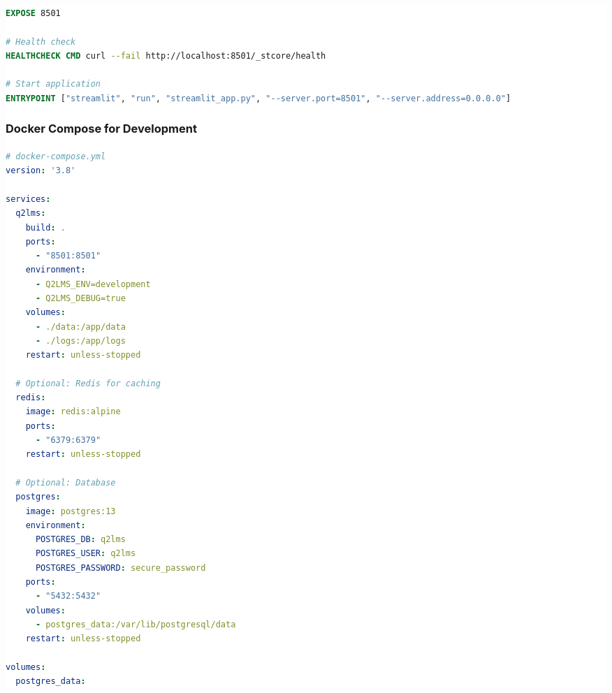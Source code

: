 ```dockerfile
EXPOSE 8501

# Health check
HEALTHCHECK CMD curl --fail http://localhost:8501/_stcore/health

# Start application
ENTRYPOINT ["streamlit", "run", "streamlit_app.py", "--server.port=8501", "--server.address=0.0.0.0"]
```

### Docker Compose for Development

```yaml
# docker-compose.yml
version: '3.8'

services:
  q2lms:
    build: .
    ports:
      - "8501:8501"
    environment:
      - Q2LMS_ENV=development
      - Q2LMS_DEBUG=true
    volumes:
      - ./data:/app/data
      - ./logs:/app/logs
    restart: unless-stopped

  # Optional: Redis for caching
  redis:
    image: redis:alpine
    ports:
      - "6379:6379"
    restart: unless-stopped

  # Optional: Database
  postgres:
    image: postgres:13
    environment:
      POSTGRES_DB: q2lms
      POSTGRES_USER: q2lms
      POSTGRES_PASSWORD: secure_password
    ports:
      - "5432:5432"
    volumes:
      - postgres_data:/var/lib/postgresql/data
    restart: unless-stopped

volumes:
  postgres_data:
```
